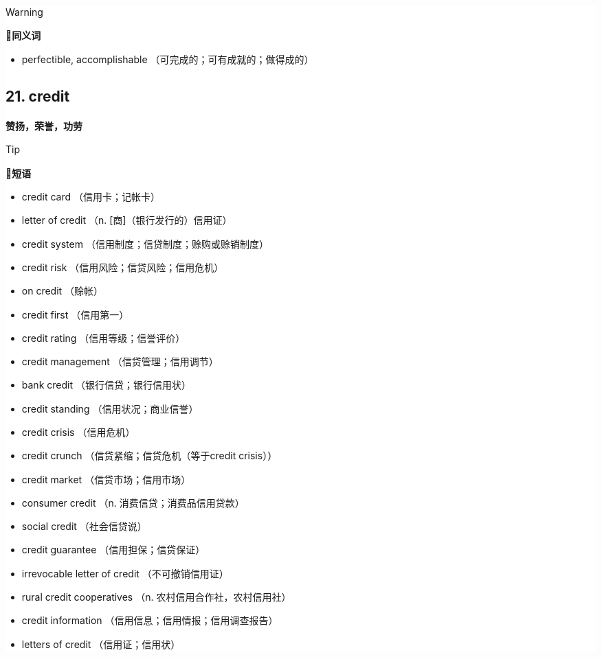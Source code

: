 > [!WARNING]
> **🤔同义词**
> - perfectible, accomplishable （可完成的；可有成就的；做得成的）
>

## 21. credit

**赞扬，荣誉，功劳**

> [!TIP]
> **🤩短语**
> - credit card （信用卡；记帐卡）
>
> - letter of credit （n. [商]（银行发行的）信用证）
>
> - credit system （信用制度；信贷制度；赊购或赊销制度）
>
> - credit risk （信用风险；信贷风险；信用危机）
>
> - on credit （赊帐）
>
> - credit first （信用第一）
>
> - credit rating （信用等级；信誉评价）
>
> - credit management （信贷管理；信用调节）
>
> - bank credit （银行信贷；银行信用状）
>
> - credit standing （信用状况；商业信誉）
>
> - credit crisis （信用危机）
>
> - credit crunch （信贷紧缩；信贷危机（等于credit crisis））
>
> - credit market （信贷市场；信用市场）
>
> - consumer credit （n. 消费信贷；消费品信用贷款）
>
> - social credit （社会信贷说）
>
> - credit guarantee （信用担保；信贷保证）
>
> - irrevocable letter of credit （不可撤销信用证）
>
> - rural credit cooperatives （n. 农村信用合作社，农村信用社）
>
> - credit information （信用信息；信用情报；信用调查报告）
>
> - letters of credit （信用证；信用状）
>
